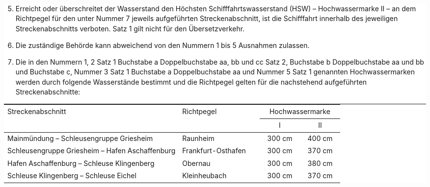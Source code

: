 5. Erreicht oder überschreitet der Wasserstand den Höchsten Schifffahrtswasserstand (HSW) – Hochwassermarke II – an dem Richtpegel für den unter Nummer 7 jeweils aufgeführten Streckenabschnitt, ist die Schifffahrt innerhalb des jeweiligen Streckenabschnitts verboten. Satz 1 gilt nicht für den Übersetzverkehr.

6. Die zuständige Behörde kann abweichend von den Nummern 1 bis 5 Ausnahmen zulassen.

7. Die in den Nummern 1, 2 Satz 1 Buchstabe a Doppelbuchstabe aa, bb und cc Satz 2, Buchstabe b Doppelbuchstabe aa und bb und Buchstabe c, Nummer 3 Satz 1 Buchstabe a Doppelbuchstabe aa und Nummer 5 Satz 1 genannten Hochwassermarken werden durch folgende Wasserstände bestimmt und die Richtpegel gelten für die nachstehend aufgeführten Streckenabschnitte:  
  

<table width="100%" style="border-collapse: collapse;border-top: 0.5pt solid ; ">
<colgroup>
<col style="width: 52%" />
<col style="width: 24%" />
<col style="width: 12%" />
<col style="width: 12%" />
</colgroup>
<thead data-valign="bottom">
<tr class="header" data-valign="middle">
<th rowspan="2" style="text-align: left; border-bottom: 0.5pt solid; font-weight: normal;" data-valign="middle" data-charoff="50">Streckenabschnitt</th>
<th rowspan="2" style="text-align: left; border-bottom: 0.5pt solid; font-weight: normal;" data-valign="middle" data-charoff="50">Richtpegel</th>
<th colspan="2" style="text-align: center; font-weight: normal;" data-valign="middle" data-charoff="50">Hochwassermarke</th>
</tr>
<tr class="odd" data-valign="middle">
<th style="text-align: center; border-bottom: 0.5pt solid; font-weight: normal;" data-valign="middle" data-charoff="50">I</th>
<th style="text-align: center; border-bottom: 0.5pt solid; font-weight: normal;" data-valign="middle" data-charoff="50">II</th>
</tr>
</thead>
<tbody data-valign="top">
<tr class="odd">
<td style="text-align: left;" data-valign="top" data-charoff="50">Mainmündung – Schleusengruppe Griesheim</td>
<td style="text-align: left;" data-valign="top" data-charoff="50">Raunheim</td>
<td style="text-align: center;" data-valign="top" data-charoff="50">300 cm</td>
<td style="text-align: center;" data-valign="top" data-charoff="50">400 cm</td>
</tr>
<tr class="even">
<td style="text-align: left;" data-valign="top" data-charoff="50">Schleusengruppe Griesheim – Hafen Aschaffenburg</td>
<td style="text-align: left;" data-valign="top" data-charoff="50">Frankfurt-Osthafen</td>
<td style="text-align: center;" data-valign="top" data-charoff="50">300 cm</td>
<td style="text-align: center;" data-valign="top" data-charoff="50">370 cm</td>
</tr>
<tr class="odd">
<td style="text-align: left;" data-valign="top" data-charoff="50">Hafen Aschaffenburg – Schleuse Klingenberg</td>
<td style="text-align: left;" data-valign="top" data-charoff="50">Obernau</td>
<td style="text-align: center;" data-valign="top" data-charoff="50">300 cm</td>
<td style="text-align: center;" data-valign="top" data-charoff="50">380 cm</td>
</tr>
<tr class="even">
<td style="text-align: left;" data-valign="top" data-charoff="50">Schleuse Klingenberg – Schleuse Eichel</td>
<td style="text-align: left;" data-valign="top" data-charoff="50">Kleinheubach</td>
<td style="text-align: center;" data-valign="top" data-charoff="50">300 cm</td>
<td style="text-align: center;" data-valign="top" data-charoff="50">370 cm</td>
</tr>